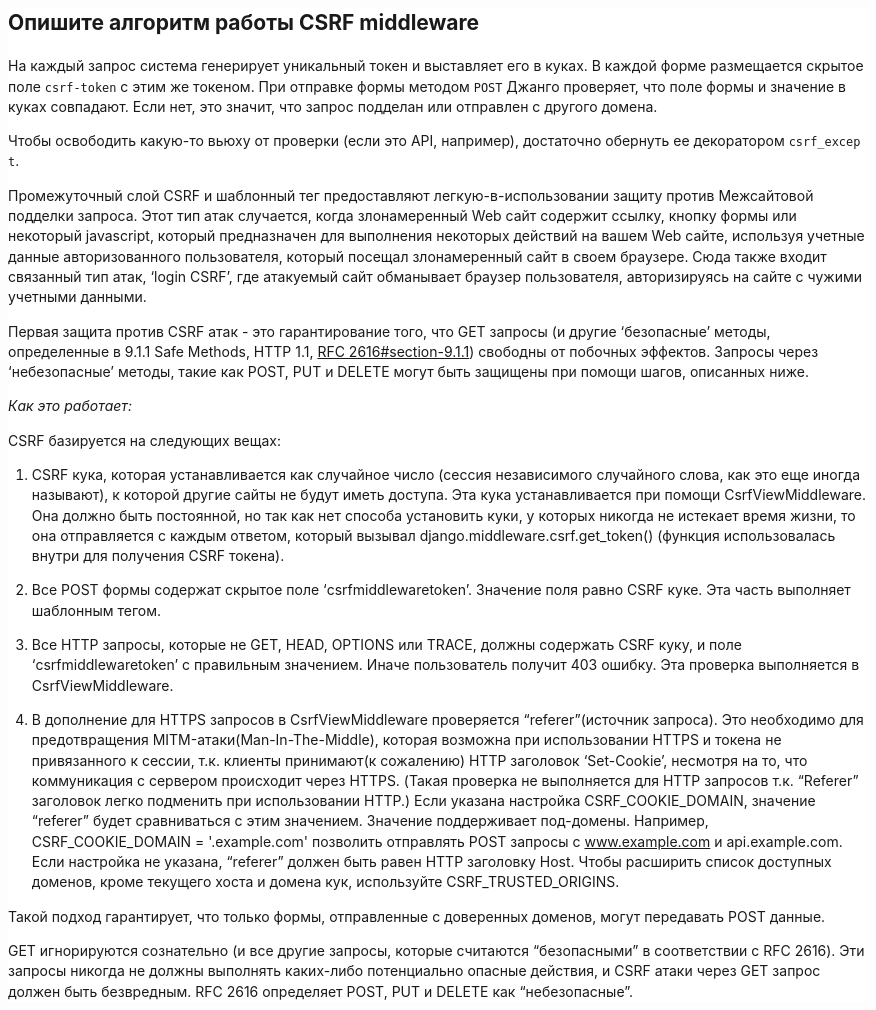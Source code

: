 ## Опишите алгоритм работы CSRF middleware

На каждый запрос система генерирует уникальный токен и выставляет его в куках. В каждой форме размещается скрытое поле `csrf-token` с этим же токеном. При отправке формы методом `POST` Джанго проверяет, что поле формы и значение в куках совпадают. Если нет, это значит, что запрос подделан или отправлен с другого домена.

Чтобы освободить какую-то вьюху от проверки (если это API, например), достаточно обернуть ее декоратором `csrf_except`.

Промежуточный слой CSRF и шаблонный тег предоставляют легкую-в-использовании защиту против Межсайтовой подделки запроса. Этот тип атак случается, когда злонамеренный Web сайт содержит ссылку, кнопку формы или некоторый javascript, который предназначен для выполнения некоторых действий на вашем Web сайте, используя учетные данные авторизованного пользователя, который посещал злонамеренный сайт в своем браузере. Сюда также входит связанный тип атак, ‘login CSRF’, где атакуемый сайт обманывает браузер пользователя, авторизируясь на сайте с чужими учетными данными.

Первая защита против CSRF атак - это гарантирование того, что GET запросы (и другие ‘безопасные’ методы, определенные в 9.1.1 Safe Methods, HTTP 1.1, [RFC 2616#section-9.1.1](https://tools.ietf.org/html/rfc2616.html#section-9.1.1)) свободны от побочных эффектов. Запросы через ‘небезопасные’ методы, такие как POST, PUT и DELETE могут быть защищены при помощи шагов, описанных ниже.

*Как это работает:*

CSRF базируется на следующих вещах:

1. CSRF кука, которая устанавливается как случайное число (сессия независимого случайного слова, как это еще иногда называют), к которой другие сайты не будут иметь доступа. Эта кука устанавливается при помощи CsrfViewMiddleware. Она должно быть постоянной, но так как нет способа установить куки, у которых никогда не истекает время жизни, то она отправляется с каждым ответом, который вызывал django.middleware.csrf.get_token() (функция использовалась внутри для получения CSRF токена).

2. Все POST формы содержат скрытое поле ‘csrfmiddlewaretoken’. Значение поля равно CSRF куке. Эта часть выполняет шаблонным тегом.
3. Все HTTP запросы, которые не GET, HEAD, OPTIONS или TRACE, должны содержать CSRF куку, и поле ‘csrfmiddlewaretoken’ с правильным значением. Иначе пользователь получит 403 ошибку. Эта проверка выполняется в CsrfViewMiddleware.
4. В дополнение для HTTPS запросов в CsrfViewMiddleware проверяется “referer”(источник запроса). Это необходимо для предотвращения MITM-атаки(Man-In-The-Middle), которая возможна при использовании HTTPS и токена не привязанного к сессии, т.к. клиенты принимают(к сожалению) HTTP заголовок ‘Set-Cookie’, несмотря на то, что коммуникация с сервером происходит через HTTPS. (Такая проверка не выполняется для HTTP запросов т.к. “Referer” заголовок легко подменить при использовании HTTP.) Если указана настройка CSRF_COOKIE_DOMAIN, значение “referer” будет сравниваться с этим значением. Значение поддерживает под-домены. Например, CSRF_COOKIE_DOMAIN = '.example.com' позволить отправлять POST запросы с www.example.com и api.example.com. Если настройка не указана, “referer” должен быть равен HTTP заголовку Host. Чтобы расширить список доступных доменов, кроме текущего хоста и домена кук, используйте CSRF_TRUSTED_ORIGINS.

Такой подход гарантирует, что только формы, отправленные с доверенных доменов, могут передавать POST данные.

GET игнорируются сознательно (и все другие запросы, которые считаются “безопасными” в соответствии с RFC 2616). Эти запросы никогда не должны выполнять каких-либо потенциально опасные действия, и CSRF атаки через GET запрос должен быть безвредным. RFC 2616 определяет POST, PUT и DELETE как “небезопасные”.
